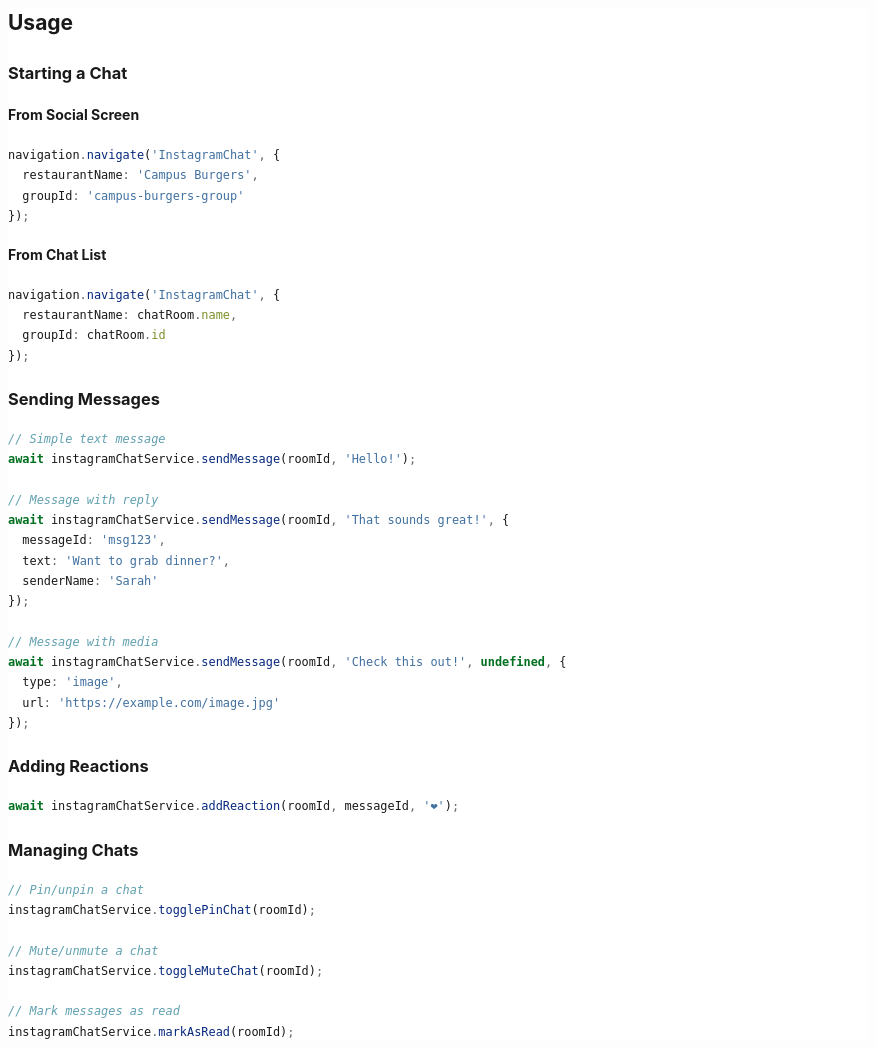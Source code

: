 
## Usage

### Starting a Chat

#### From Social Screen
```typescript
navigation.navigate('InstagramChat', {
  restaurantName: 'Campus Burgers',
  groupId: 'campus-burgers-group'
});
```

#### From Chat List
```typescript
navigation.navigate('InstagramChat', {
  restaurantName: chatRoom.name,
  groupId: chatRoom.id
});
```

### Sending Messages

```typescript
// Simple text message
await instagramChatService.sendMessage(roomId, 'Hello!');

// Message with reply
await instagramChatService.sendMessage(roomId, 'That sounds great!', {
  messageId: 'msg123',
  text: 'Want to grab dinner?',
  senderName: 'Sarah'
});

// Message with media
await instagramChatService.sendMessage(roomId, 'Check this out!', undefined, {
  type: 'image',
  url: 'https://example.com/image.jpg'
});
```

### Adding Reactions

```typescript
await instagramChatService.addReaction(roomId, messageId, '❤️');
```

### Managing Chats

```typescript
// Pin/unpin a chat
instagramChatService.togglePinChat(roomId);

// Mute/unmute a chat
instagramChatService.toggleMuteChat(roomId);

// Mark messages as read
instagramChatService.markAsRead(roomId);
```

